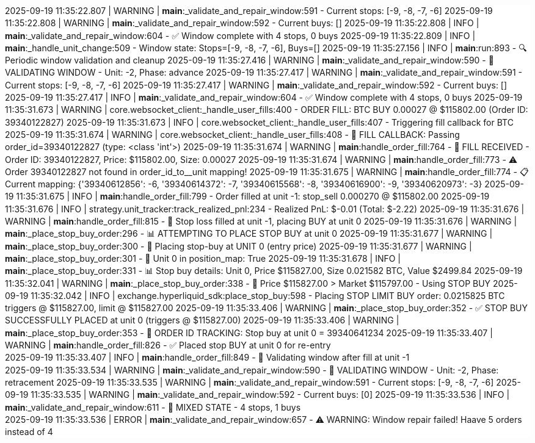 2025-09-19 11:35:22.807 | WARNING  | __main__:_validate_and_repair_window:591 -    Current stops: [-9, -8, -7, -6]
2025-09-19 11:35:22.808 | WARNING  | __main__:_validate_and_repair_window:592 -    Current buys: []
2025-09-19 11:35:22.808 | INFO     | __main__:_validate_and_repair_window:604 - ✅ Window complete with 4 stops, 0 buys
2025-09-19 11:35:22.809 | INFO     | __main__:_handle_unit_change:509 - Window state: Stops=[-9, -8, -7, -6], Buys=[]
2025-09-19 11:35:27.156 | INFO     | __main__:run:893 - 🔍 Periodic window validation and cleanup
2025-09-19 11:35:27.416 | WARNING  | __main__:_validate_and_repair_window:590 - 🔧 VALIDATING WINDOW - Unit: -2, Phase: advance
2025-09-19 11:35:27.417 | WARNING  | __main__:_validate_and_repair_window:591 -    Current stops: [-9, -8, -7, -6]
2025-09-19 11:35:27.417 | WARNING  | __main__:_validate_and_repair_window:592 -    Current buys: []
2025-09-19 11:35:27.417 | INFO     | __main__:_validate_and_repair_window:604 - ✅ Window complete with 4 stops, 0 buys
2025-09-19 11:35:31.673 | WARNING  | core.websocket_client:_handle_user_fills:400 - ORDER FILL: BTC BUY 0.00027 @ $115802.00 (Order ID: 39340122827)
2025-09-19 11:35:31.673 | INFO     | core.websocket_client:_handle_user_fills:407 - Triggering fill callback for BTC
2025-09-19 11:35:31.674 | WARNING  | core.websocket_client:_handle_user_fills:408 - 📝 FILL CALLBACK: Passing order_id=39340122827 (type: <class 'int'>)
2025-09-19 11:35:31.674 | WARNING  | __main__:handle_order_fill:764 - 🔔 FILL RECEIVED - Order ID: 39340122827, Price: $115802.00, Size: 0.00027
2025-09-19 11:35:31.674 | WARNING  | __main__:handle_order_fill:773 - ⚠️ Order 39340122827 not found in order_id_to__unit mapping!
2025-09-19 11:35:31.675 | WARNING  | __main__:handle_order_fill:774 - 📋 Current mapping: {'39340612856': -6, '39340614372': -7, '39340615568': -8, '39340616900': -9, '39340620973': -3}
2025-09-19 11:35:31.675 | INFO     | __main__:handle_order_fill:799 - Order filled at unit -1: stop_sell 0.000270 @ $115802.00
2025-09-19 11:35:31.676 | INFO     | strategy.unit_tracker:track_realized_pnl:234 - Realized PnL: $-0.01 (Total: $-2.22)
2025-09-19 11:35:31.676 | WARNING  | __main__:handle_order_fill:815 - 🔄 Stop loss filled at unit -1, placing BUY at unit 0
2025-09-19 11:35:31.676 | WARNING  | __main__:_place_stop_buy_order:296 - 📊 ATTEMPTING TO PLACE STOP BUY at unit 0 
2025-09-19 11:35:31.677 | WARNING  | __main__:_place_stop_buy_order:300 - 🎯 Placing stop-buy at UNIT 0 (entry price)
2025-09-19 11:35:31.677 | WARNING  | __main__:_place_stop_buy_order:301 - 🎯 Unit 0 in position_map: True
2025-09-19 11:35:31.678 | INFO     | __main__:_place_stop_buy_order:331 - 📊 Stop buy details: Unit 0, Price $115827.00, Size 0.021582 BTC, Value $2499.84
2025-09-19 11:35:32.041 | WARNING  | __main__:_place_stop_buy_order:338 - 🎯 Price $115827.00 > Market $115797.00 - Using STOP BUY
2025-09-19 11:35:32.042 | INFO     | exchange.hyperliquid_sdk:place_stop_buy:598 - Placing STOP LIMIT BUY order: 0.0215825 BTC triggers @ $115827.00, limit @ $115827.00
2025-09-19 11:35:33.406 | WARNING  | __main__:_place_stop_buy_order:352 - ✅ STOP BUY SUCCESSFULLY PLACED at unit 0 (triggers @ $115827.00)
2025-09-19 11:35:33.406 | WARNING  | __main__:_place_stop_buy_order:353 - 📝 ORDER ID TRACKING: Stop buy at unit 0 = 39340641234
2025-09-19 11:35:33.407 | WARNING  | __main__:handle_order_fill:826 - ✅ Placed stop BUY at unit 0 for re-entry     
2025-09-19 11:35:33.407 | INFO     | __main__:handle_order_fill:849 - 🔧 Validating window after fill at unit -1    
2025-09-19 11:35:33.534 | WARNING  | __main__:_validate_and_repair_window:590 - 🔧 VALIDATING WINDOW - Unit: -2, Phase: retracement
2025-09-19 11:35:33.535 | WARNING  | __main__:_validate_and_repair_window:591 -    Current stops: [-9, -8, -7, -6]
2025-09-19 11:35:33.535 | WARNING  | __main__:_validate_and_repair_window:592 -    Current buys: [0]
2025-09-19 11:35:33.536 | INFO     | __main__:_validate_and_repair_window:611 - 🔄 MIXED STATE - 4 stops, 1 buys    
2025-09-19 11:35:33.536 | ERROR    | __main__:_validate_and_repair_window:657 - ⚠️ WARNING: Window repair failed! Haave 5 orders instead of 4
